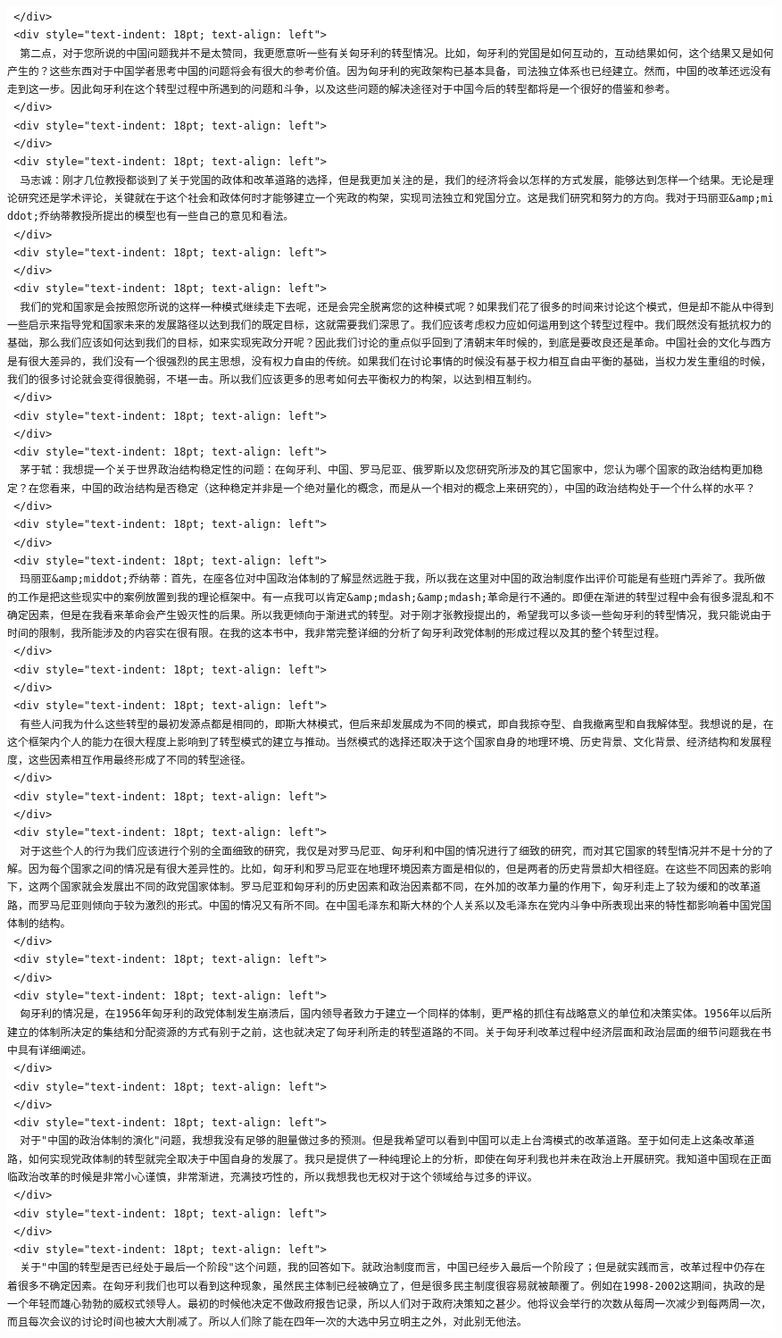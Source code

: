      </div>
     <div style="text-indent: 18pt; text-align: left">
      第二点，对于您所说的中国问题我并不是太赞同，我更愿意听一些有关匈牙利的转型情况。比如，匈牙利的党国是如何互动的，互动结果如何，这个结果又是如何产生的？这些东西对于中国学者思考中国的问题将会有很大的参考价值。因为匈牙利的宪政架构已基本具备，司法独立体系也已经建立。然而，中国的改革还远没有走到这一步。因此匈牙利在这个转型过程中所遇到的问题和斗争，以及这些问题的解决途径对于中国今后的转型都将是一个很好的借鉴和参考。
     </div>
     <div style="text-indent: 18pt; text-align: left">
     </div>
     <div style="text-indent: 18pt; text-align: left">
      马志诚：刚才几位教授都谈到了关于党国的政体和改革道路的选择，但是我更加关注的是，我们的经济将会以怎样的方式发展，能够达到怎样一个结果。无论是理论研究还是学术评论，关键就在于这个社会和政体何时才能够建立一个宪政的构架，实现司法独立和党国分立。这是我们研究和努力的方向。我对于玛丽亚&amp;middot;乔纳蒂教授所提出的模型也有一些自己的意见和看法。
     </div>
     <div style="text-indent: 18pt; text-align: left">
     </div>
     <div style="text-indent: 18pt; text-align: left">
      我们的党和国家是会按照您所说的这样一种模式继续走下去呢，还是会完全脱离您的这种模式呢？如果我们花了很多的时间来讨论这个模式，但是却不能从中得到一些启示来指导党和国家未来的发展路径以达到我们的既定目标，这就需要我们深思了。我们应该考虑权力应如何运用到这个转型过程中。我们既然没有抵抗权力的基础，那么我们应该如何达到我们的目标，如来实现宪政分开呢？因此我们讨论的重点似乎回到了清朝末年时候的，到底是要改良还是革命。中国社会的文化与西方是有很大差异的，我们没有一个很强烈的民主思想，没有权力自由的传统。如果我们在讨论事情的时候没有基于权力相互自由平衡的基础，当权力发生重组的时候，我们的很多讨论就会变得很脆弱，不堪一击。所以我们应该更多的思考如何去平衡权力的构架，以达到相互制约。
     </div>
     <div style="text-indent: 18pt; text-align: left">
     </div>
     <div style="text-indent: 18pt; text-align: left">
      茅于轼：我想提一个关于世界政治结构稳定性的问题：在匈牙利、中国、罗马尼亚、俄罗斯以及您研究所涉及的其它国家中，您认为哪个国家的政治结构更加稳定？在您看来，中国的政治结构是否稳定（这种稳定并非是一个绝对量化的概念，而是从一个相对的概念上来研究的），中国的政治结构处于一个什么样的水平？
     </div>
     <div style="text-indent: 18pt; text-align: left">
     </div>
     <div style="text-indent: 18pt; text-align: left">
      玛丽亚&amp;middot;乔纳蒂：首先，在座各位对中国政治体制的了解显然远胜于我，所以我在这里对中国的政治制度作出评价可能是有些班门弄斧了。我所做的工作是把这些现实中的案例放置到我的理论框架中。有一点我可以肯定&amp;mdash;&amp;mdash;革命是行不通的。即便在渐进的转型过程中会有很多混乱和不确定因素，但是在我看来革命会产生毁灭性的后果。所以我更倾向于渐进式的转型。对于刚才张教授提出的，希望我可以多谈一些匈牙利的转型情况，我只能说由于时间的限制，我所能涉及的内容实在很有限。在我的这本书中，我非常完整详细的分析了匈牙利政党体制的形成过程以及其的整个转型过程。
     </div>
     <div style="text-indent: 18pt; text-align: left">
     </div>
     <div style="text-indent: 18pt; text-align: left">
      有些人问我为什么这些转型的最初发源点都是相同的，即斯大林模式，但后来却发展成为不同的模式，即自我掠夺型、自我撤离型和自我解体型。我想说的是，在这个框架内个人的能力在很大程度上影响到了转型模式的建立与推动。当然模式的选择还取决于这个国家自身的地理环境、历史背景、文化背景、经济结构和发展程度，这些因素相互作用最终形成了不同的转型途径。
     </div>
     <div style="text-indent: 18pt; text-align: left">
     </div>
     <div style="text-indent: 18pt; text-align: left">
      对于这些个人的行为我们应该进行个别的全面细致的研究，我仅是对罗马尼亚、匈牙利和中国的情况进行了细致的研究，而对其它国家的转型情况并不是十分的了解。因为每个国家之间的情况是有很大差异性的。比如，匈牙利和罗马尼亚在地理环境因素方面是相似的，但是两者的历史背景却大相径庭。在这些不同因素的影响下，这两个国家就会发展出不同的政党国家体制。罗马尼亚和匈牙利的历史因素和政治因素都不同，在外加的改革力量的作用下，匈牙利走上了较为缓和的改革道路，而罗马尼亚则倾向于较为激烈的形式。中国的情况又有所不同。在中国毛泽东和斯大林的个人关系以及毛泽东在党内斗争中所表现出来的特性都影响着中国党国体制的结构。
     </div>
     <div style="text-indent: 18pt; text-align: left">
     </div>
     <div style="text-indent: 18pt; text-align: left">
      匈牙利的情况是，在1956年匈牙利的政党体制发生崩溃后，国内领导者致力于建立一个同样的体制，更严格的抓住有战略意义的单位和决策实体。1956年以后所建立的体制所决定的集结和分配资源的方式有别于之前，这也就决定了匈牙利所走的转型道路的不同。关于匈牙利改革过程中经济层面和政治层面的细节问题我在书中具有详细阐述。
     </div>
     <div style="text-indent: 18pt; text-align: left">
     </div>
     <div style="text-indent: 18pt; text-align: left">
      对于"中国的政治体制的演化"问题，我想我没有足够的胆量做过多的预测。但是我希望可以看到中国可以走上台湾模式的改革道路。至于如何走上这条改革道路，如何实现党政体制的转型就完全取决于中国自身的发展了。我只是提供了一种纯理论上的分析，即使在匈牙利我也并未在政治上开展研究。我知道中国现在正面临政治改革的时候是非常小心谨慎，非常渐进，充满技巧性的，所以我想我也无权对于这个领域给与过多的评议。
     </div>
     <div style="text-indent: 18pt; text-align: left">
     </div>
     <div style="text-indent: 18pt; text-align: left">
      关于"中国的转型是否已经处于最后一个阶段"这个问题，我的回答如下。就政治制度而言，中国已经步入最后一个阶段了；但是就实践而言，改革过程中仍存在着很多不确定因素。在匈牙利我们也可以看到这种现象，虽然民主体制已经被确立了，但是很多民主制度很容易就被颠覆了。例如在1998-2002这期间，执政的是一个年轻而雄心勃勃的威权式领导人。最初的时候他决定不做政府报告记录，所以人们对于政府决策知之甚少。他将议会举行的次数从每周一次减少到每两周一次，而且每次会议的讨论时间也被大大削减了。所以人们除了能在四年一次的大选中另立明主之外，对此别无他法。